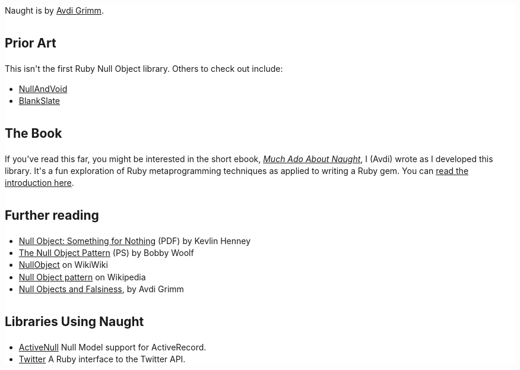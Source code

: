 Naught is by [Avdi Grimm](http://devblog.avdi.org/).

Prior Art
---------

This isn't the first Ruby Null Object library. Others to check out include:

 - [NullAndVoid](https://github.com/jfelchner/null_and_void)
 - [BlankSlate](https://github.com/saturnflyer/blank_slate)

The Book
--------

If you've read this far, you might be interested in the short ebook, [*Much Ado About Naught*](https://shiprise.dpdcart.com/cart/add?product_id=64334&method_id=66165), I (Avdi) wrote as I developed this library. It's a fun exploration of Ruby metaprogramming techniques as applied to writing a Ruby gem. You can [read the introduction here](http://devblog.avdi.org/introduction-to-much-ado-about-naught/).

Further reading
-----------------

-   [Null Object: Something for
    Nothing](http://www.two-sdg.demon.co.uk/curbralan/papers/europlop/NullObject.pdf)
    (PDF) by Kevlin Henney
-   [The Null Object
    Pattern](http://www.cs.oberlin.edu/~jwalker/refs/woolf.ps) (PS) by
    Bobby Woolf
-   [NullObject](http://www.c2.com/cgi/wiki?NullObject) on WikiWiki
-   [Null Object
    pattern](http://en.wikipedia.org/wiki/Null_Object_pattern) on
    Wikipedia
-   [Null Objects and
    Falsiness](http://devblog.avdi.org/2011/05/30/null-objects-and-falsiness/),
    by Avdi Grimm

Libraries Using Naught
-----------------------

-   [ActiveNull](https://github.com/Originate/active_null) Null Model support for ActiveRecord.
-   [Twitter](https://github.com/sferik/twitter) A Ruby interface to the Twitter API.
